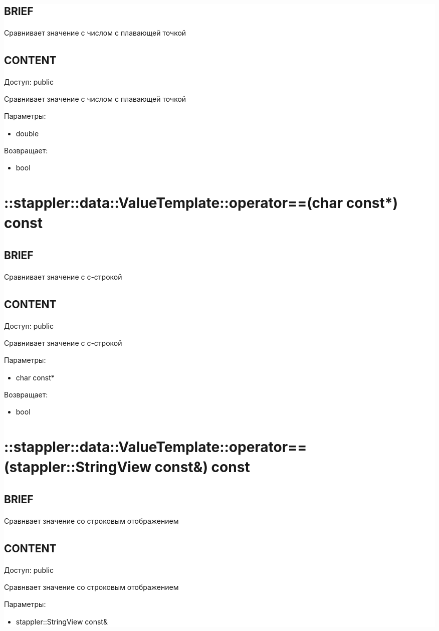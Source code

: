 ## BRIEF

Сравнивает значение с числом с плавающей точкой

## CONTENT

Доступ: public

Сравнивает значение с числом с плавающей точкой

Параметры:
* double

Возвращает:
* bool

# ::stappler::data::ValueTemplate<typename>::operator==(char const*) const

## BRIEF

Сравнивает значение с с-строкой

## CONTENT

Доступ: public

Сравнивает значение с с-строкой

Параметры:
* char const*

Возвращает:
* bool

# ::stappler::data::ValueTemplate<typename>::operator==(stappler::StringView const&) const

## BRIEF

Сравнвает значение со строковым отображением

## CONTENT

Доступ: public

Сравнвает значение со строковым отображением

Параметры:
* stappler::StringView const&
